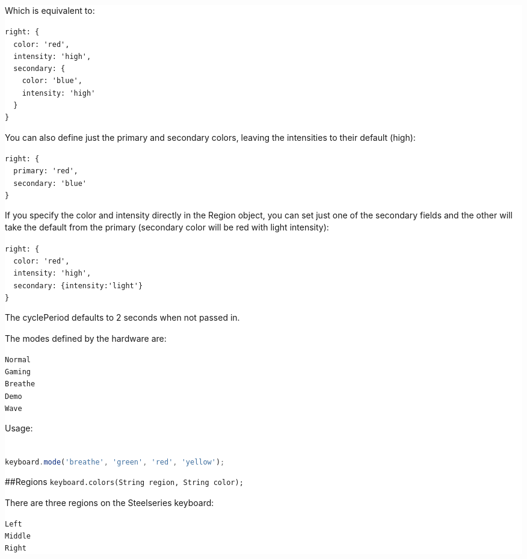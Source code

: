Which is equivalent to:

    right: {
      color: 'red',
      intensity: 'high',
      secondary: {
        color: 'blue',
        intensity: 'high'
      }
    }


You can also define just the primary and secondary colors, leaving the intensities to their default (high):

    right: {
      primary: 'red',
      secondary: 'blue'
    }

If you specify the color and intensity directly in the Region object, you can set just one of the secondary fields and the other will take the default from the primary (secondary color will be red with light intensity):

    right: {
      color: 'red',
      intensity: 'high',
      secondary: {intensity:'light'}
    }

The cyclePeriod defaults to 2 seconds when not passed in.

The modes defined by the hardware are:

    Normal
    Gaming
    Breathe
    Demo
    Wave


Usage:

```javascript

keyboard.mode('breathe', 'green', 'red', 'yellow');

```


##Regions
`keyboard.colors(String region, String color);`

There are three regions on the Steelseries keyboard:

    Left
    Middle
    Right
